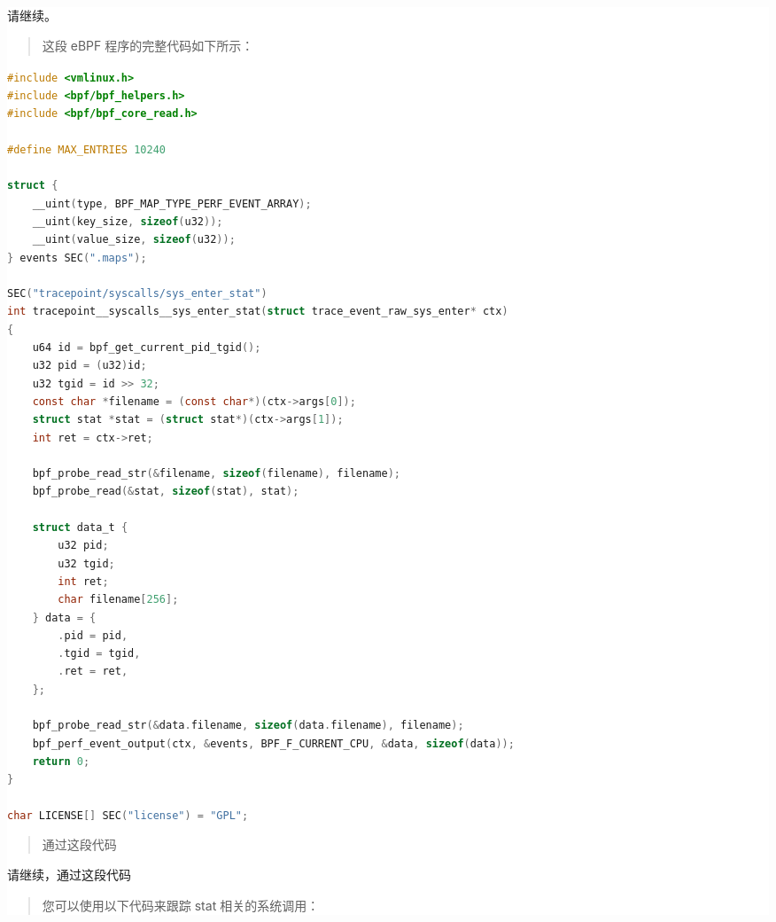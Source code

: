 请继续。

> 这段 eBPF 程序的完整代码如下所示：

```c
#include <vmlinux.h>
#include <bpf/bpf_helpers.h>
#include <bpf/bpf_core_read.h>

#define MAX_ENTRIES 10240

struct {
    __uint(type, BPF_MAP_TYPE_PERF_EVENT_ARRAY);
    __uint(key_size, sizeof(u32));
    __uint(value_size, sizeof(u32));
} events SEC(".maps");

SEC("tracepoint/syscalls/sys_enter_stat")
int tracepoint__syscalls__sys_enter_stat(struct trace_event_raw_sys_enter* ctx)
{
    u64 id = bpf_get_current_pid_tgid();
    u32 pid = (u32)id;
    u32 tgid = id >> 32;
    const char *filename = (const char*)(ctx->args[0]);
    struct stat *stat = (struct stat*)(ctx->args[1]);
    int ret = ctx->ret;

    bpf_probe_read_str(&filename, sizeof(filename), filename);
    bpf_probe_read(&stat, sizeof(stat), stat);

    struct data_t {
        u32 pid;
        u32 tgid;
        int ret;
        char filename[256];
    } data = {
        .pid = pid,
        .tgid = tgid,
        .ret = ret,
    };

    bpf_probe_read_str(&data.filename, sizeof(data.filename), filename);
    bpf_perf_event_output(ctx, &events, BPF_F_CURRENT_CPU, &data, sizeof(data));
    return 0;
}

char LICENSE[] SEC("license") = "GPL";
```

> 通过这段代码

请继续，通过这段代码

> 您可以使用以下代码来跟踪 stat 相关的系统调用：
